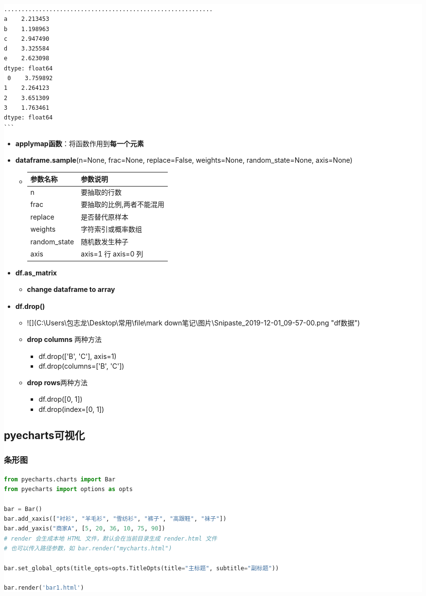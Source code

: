     ............................................................
    a    2.213453
    b    1.198963
    c    2.947490
    d    3.325584
    e    2.623098
    dtype: float64
     0    3.759892
    1    2.264123
    2    3.651309
    3    1.763461
    dtype: float64
    ```

+ **applymap函数**：将函数作用到**每一个元素**

+ **dataframe.sample**(n=None, frac=None, replace=False, weights=None, random_state=None, axis=None)

  + | 参数名称     | 参数说明                  |
    | ------------ | ------------------------- |
    | n            | 要抽取的行数              |
    | frac         | 要抽取的比例,两者不能混用 |
    | replace      | 是否替代原样本            |
    | weights      | 字符索引或概率数组        |
    | random_state | 随机数发生种子            |
    | axis         | axis=1 行 axis=0 列       |


+ **df.as_matrix**
  
  + **change dataframe to array**
  
+ **df.drop()**
  
  + ![](C:\Users\包志龙\Desktop\常用\file\mark down笔记\图片\Snipaste_2019-12-01_09-57-00.png "df数据")
  
  + **drop columns** 两种方法
    + df.drop(['B', 'C'], axis=1)
    + df.drop(columns=['B', 'C'])
  
  + **drop rows**两种方法
    + df.drop([0, 1])
    + df.drop(index=[0, 1])

## pyecharts可视化

### 条形图

```python
from pyecharts.charts import Bar
from pyecharts import options as opts

bar = Bar()
bar.add_xaxis(["衬衫", "羊毛衫", "雪纺衫", "裤子", "高跟鞋", "袜子"])
bar.add_yaxis("商家A", [5, 20, 36, 10, 75, 90])
# render 会生成本地 HTML 文件，默认会在当前目录生成 render.html 文件
# 也可以传入路径参数，如 bar.render("mycharts.html")

bar.set_global_opts(title_opts=opts.TitleOpts(title="主标题", subtitle="副标题"))

bar.render('bar1.html')
```

